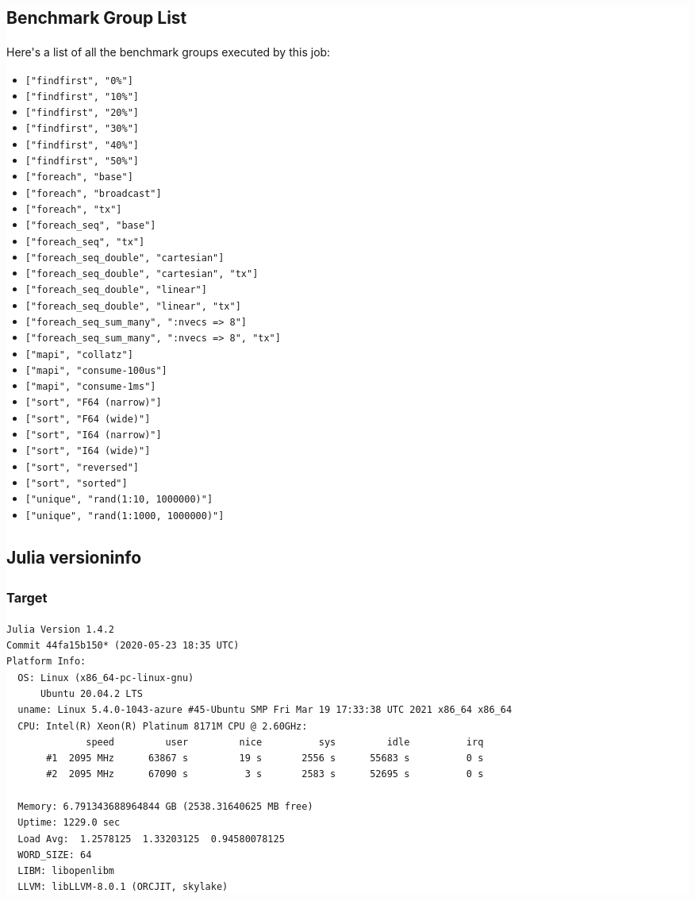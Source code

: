 ## Benchmark Group List
Here's a list of all the benchmark groups executed by this job:

- `["findfirst", "0%"]`
- `["findfirst", "10%"]`
- `["findfirst", "20%"]`
- `["findfirst", "30%"]`
- `["findfirst", "40%"]`
- `["findfirst", "50%"]`
- `["foreach", "base"]`
- `["foreach", "broadcast"]`
- `["foreach", "tx"]`
- `["foreach_seq", "base"]`
- `["foreach_seq", "tx"]`
- `["foreach_seq_double", "cartesian"]`
- `["foreach_seq_double", "cartesian", "tx"]`
- `["foreach_seq_double", "linear"]`
- `["foreach_seq_double", "linear", "tx"]`
- `["foreach_seq_sum_many", ":nvecs => 8"]`
- `["foreach_seq_sum_many", ":nvecs => 8", "tx"]`
- `["mapi", "collatz"]`
- `["mapi", "consume-100us"]`
- `["mapi", "consume-1ms"]`
- `["sort", "F64 (narrow)"]`
- `["sort", "F64 (wide)"]`
- `["sort", "I64 (narrow)"]`
- `["sort", "I64 (wide)"]`
- `["sort", "reversed"]`
- `["sort", "sorted"]`
- `["unique", "rand(1:10, 1000000)"]`
- `["unique", "rand(1:1000, 1000000)"]`

## Julia versioninfo

### Target
```
Julia Version 1.4.2
Commit 44fa15b150* (2020-05-23 18:35 UTC)
Platform Info:
  OS: Linux (x86_64-pc-linux-gnu)
      Ubuntu 20.04.2 LTS
  uname: Linux 5.4.0-1043-azure #45-Ubuntu SMP Fri Mar 19 17:33:38 UTC 2021 x86_64 x86_64
  CPU: Intel(R) Xeon(R) Platinum 8171M CPU @ 2.60GHz: 
              speed         user         nice          sys         idle          irq
       #1  2095 MHz      63867 s         19 s       2556 s      55683 s          0 s
       #2  2095 MHz      67090 s          3 s       2583 s      52695 s          0 s
       
  Memory: 6.791343688964844 GB (2538.31640625 MB free)
  Uptime: 1229.0 sec
  Load Avg:  1.2578125  1.33203125  0.94580078125
  WORD_SIZE: 64
  LIBM: libopenlibm
  LLVM: libLLVM-8.0.1 (ORCJIT, skylake)
```
